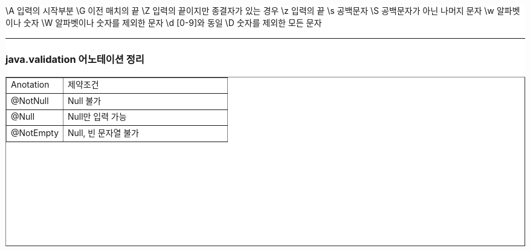 <tr>
<td style="width: 20.5814%;">\A</td>
<td style="width: 79.4186%;">입력의 시작부분</td>
</tr>
<tr>
<td style="width: 20.5814%;">\G</td>
<td style="width: 79.4186%;">이전 매치의 끝</td>
</tr>
<tr>
<td style="width: 20.5814%;">\Z</td>
<td style="width: 79.4186%;">입력의 끝이지만 종결자가 있는 경우</td>
</tr>
<tr>
<td style="width: 20.5814%;">\z</td>
<td style="width: 79.4186%;">입력의 끝</td>
</tr>
<tr>
<td style="width: 20.5814%;">\s</td>
<td style="width: 79.4186%;">공백문자</td>
</tr>
<tr>
<td style="width: 20.5814%;">\S</td>
<td style="width: 79.4186%;">공백문자가 아닌 나머지 문자</td>
</tr>
<tr>
<td style="width: 20.5814%;">\w</td>
<td style="width: 79.4186%;">알파벳이나 숫자</td>
</tr>
<tr>
<td style="width: 20.5814%;">\W</td>
<td style="width: 79.4186%;">알파벳이나 숫자를 제외한 문자</td>
</tr>
<tr>
<td style="width: 20.5814%;">\d</td>
<td style="width: 79.4186%;">[0-9]와 동일</td>
</tr>
<tr>
<td style="width: 20.5814%;">\D</td>
<td style="width: 79.4186%;">숫자를 제외한 모든 문자</td>
</tr>
</tbody>
</table>

***
###  java.validation 어노테이션 정리

<table style="border-collapse: collapse; width: 100%; height: 280px;" border="1" data-ke-style="style12" data-ke-align="alignLeft">
<tbody>
<tr style="height: 20px;">
<td style="width: 25.698%; height: 20px;">Anotation</td>
<td style="width: 74.302%; height: 20px;">제약조건</td>
</tr>
<tr style="height: 20px;">
<td style="width: 25.698%; height: 20px;">@NotNull</td>
<td style="width: 74.302%; height: 20px;">Null 불가</td>
</tr>
<tr style="height: 20px;">
<td style="width: 25.698%; height: 20px;">@Null</td>
<td style="width: 74.302%; height: 20px;">Null만 입력 가능</td>
</tr>
<tr>
<td style="width: 25.698%;">@NotEmpty</td>
<td style="width: 74.302%;">Null, 빈 문자열 불가</td>